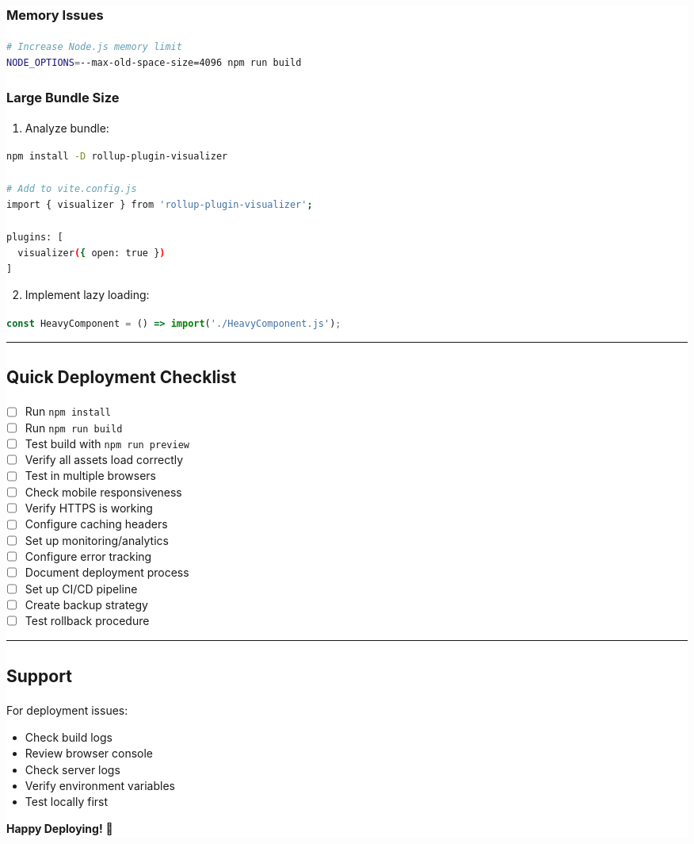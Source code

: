 ### Memory Issues

```bash
# Increase Node.js memory limit
NODE_OPTIONS=--max-old-space-size=4096 npm run build
```

### Large Bundle Size

1. Analyze bundle:
```bash
npm install -D rollup-plugin-visualizer

# Add to vite.config.js
import { visualizer } from 'rollup-plugin-visualizer';

plugins: [
  visualizer({ open: true })
]
```

2. Implement lazy loading:
```javascript
const HeavyComponent = () => import('./HeavyComponent.js');
```

---

## Quick Deployment Checklist

- [ ] Run `npm install`
- [ ] Run `npm run build`
- [ ] Test build with `npm run preview`
- [ ] Verify all assets load correctly
- [ ] Test in multiple browsers
- [ ] Check mobile responsiveness
- [ ] Verify HTTPS is working
- [ ] Configure caching headers
- [ ] Set up monitoring/analytics
- [ ] Configure error tracking
- [ ] Document deployment process
- [ ] Set up CI/CD pipeline
- [ ] Create backup strategy
- [ ] Test rollback procedure

---

## Support

For deployment issues:
- Check build logs
- Review browser console
- Check server logs
- Verify environment variables
- Test locally first

**Happy Deploying!** 🚀
